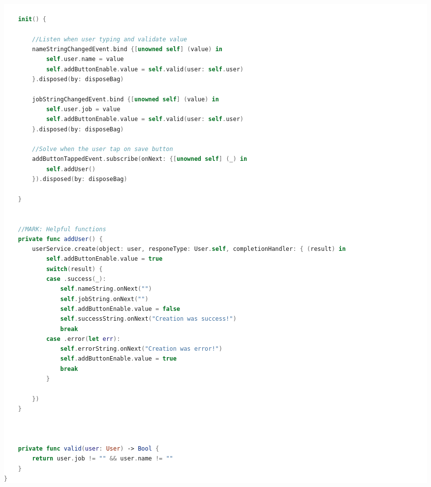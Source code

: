 ```swift

    init() {

        //Listen when user typing and validate value
        nameStringChangedEvent.bind {[unowned self] (value) in
            self.user.name = value
            self.addButtonEnable.value = self.valid(user: self.user)
        }.disposed(by: disposeBag)

        jobStringChangedEvent.bind {[unowned self] (value) in
            self.user.job = value
            self.addButtonEnable.value = self.valid(user: self.user)
        }.disposed(by: disposeBag)

        //Solve when the user tap on save button
        addButtonTappedEvent.subscribe(onNext: {[unowned self] (_) in
            self.addUser()
        }).disposed(by: disposeBag)

    }


    //MARK: Helpful functions
    private func addUser() {
        userService.create(object: user, responeType: User.self, completionHandler: { (result) in
            self.addButtonEnable.value = true
            switch(result) {
            case .success(_):
                self.nameString.onNext("")
                self.jobString.onNext("")
                self.addButtonEnable.value = false
                self.successString.onNext("Creation was success!")
                break
            case .error(let err):
                self.errorString.onNext("Creation was error!")
                self.addButtonEnable.value = true
                break
            }

        })
    }



    private func valid(user: User) -> Bool {
        return user.job != "" && user.name != ""
    }
}
```

